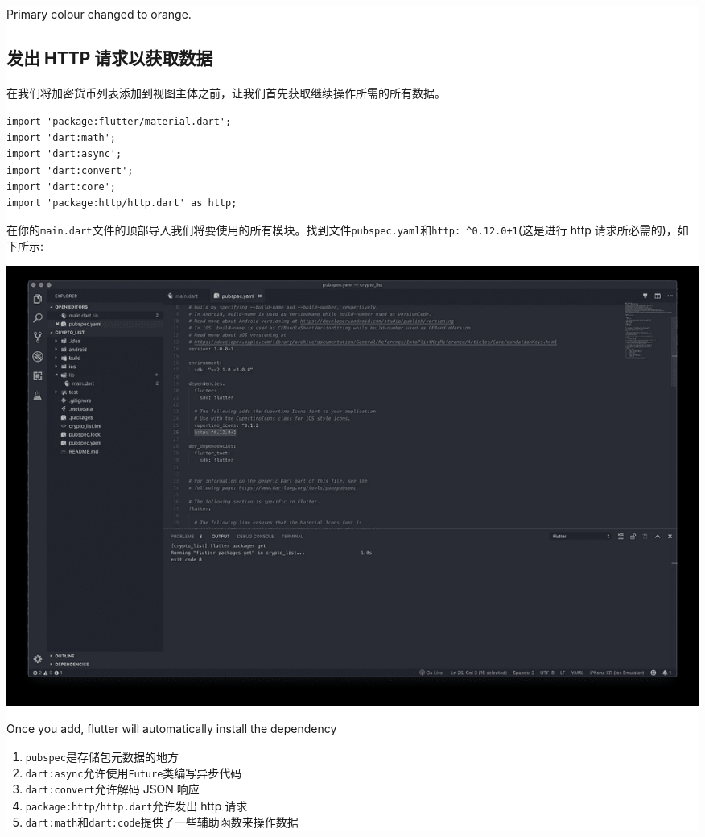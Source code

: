 Primary colour changed to orange.

## 发出 HTTP 请求以获取数据

在我们将加密货币列表添加到视图主体之前，让我们首先获取继续操作所需的所有数据。

```
import 'package:flutter/material.dart';
import 'dart:math';
import 'dart:async';
import 'dart:convert';
import 'dart:core';
import 'package:http/http.dart' as http;
```

在你的`main.dart`文件的顶部导入我们将要使用的所有模块。找到文件`pubspec.yaml`和`http: ^0.12.0+1`(这是进行 http 请求所必需的)，如下所示:

![](img/80d54a106eea291e9fd2802354c704a7.png)

Once you add, flutter will automatically install the dependency

1.  `pubspec`是存储包元数据的地方
2.  `dart:async`允许使用`Future`类编写异步代码
3.  `dart:convert`允许解码 JSON 响应
4.  `package:http/http.dart`允许发出 http 请求
5.  `dart:math`和`dart:code`提供了一些辅助函数来操作数据
